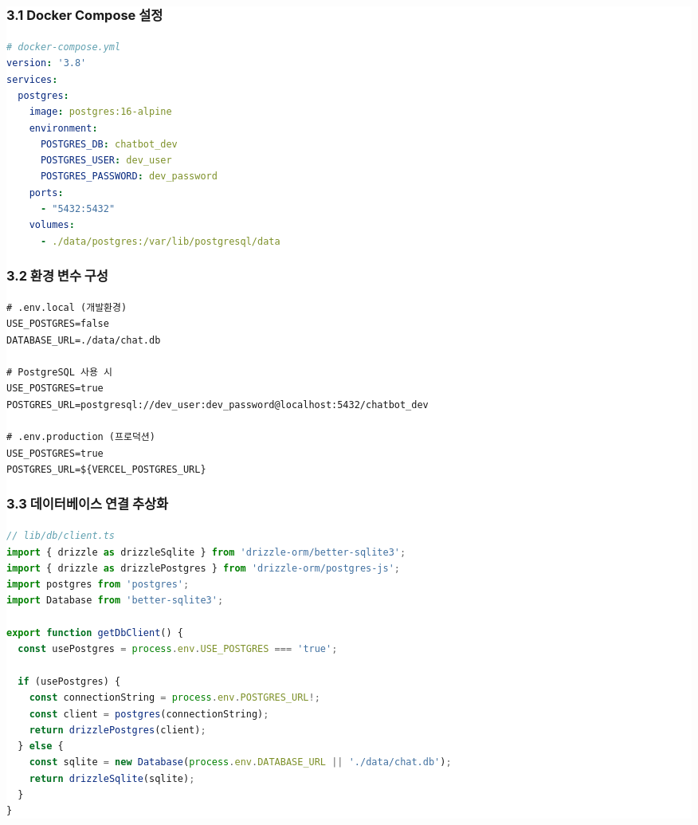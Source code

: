 ### 3.1 Docker Compose 설정
```yaml
# docker-compose.yml
version: '3.8'
services:
  postgres:
    image: postgres:16-alpine
    environment:
      POSTGRES_DB: chatbot_dev
      POSTGRES_USER: dev_user
      POSTGRES_PASSWORD: dev_password
    ports:
      - "5432:5432"
    volumes:
      - ./data/postgres:/var/lib/postgresql/data
```

### 3.2 환경 변수 구성
```env
# .env.local (개발환경)
USE_POSTGRES=false
DATABASE_URL=./data/chat.db

# PostgreSQL 사용 시
USE_POSTGRES=true
POSTGRES_URL=postgresql://dev_user:dev_password@localhost:5432/chatbot_dev

# .env.production (프로덕션)
USE_POSTGRES=true
POSTGRES_URL=${VERCEL_POSTGRES_URL}
```

### 3.3 데이터베이스 연결 추상화
```typescript
// lib/db/client.ts
import { drizzle as drizzleSqlite } from 'drizzle-orm/better-sqlite3';
import { drizzle as drizzlePostgres } from 'drizzle-orm/postgres-js';
import postgres from 'postgres';
import Database from 'better-sqlite3';

export function getDbClient() {
  const usePostgres = process.env.USE_POSTGRES === 'true';
  
  if (usePostgres) {
    const connectionString = process.env.POSTGRES_URL!;
    const client = postgres(connectionString);
    return drizzlePostgres(client);
  } else {
    const sqlite = new Database(process.env.DATABASE_URL || './data/chat.db');
    return drizzleSqlite(sqlite);
  }
}
```

